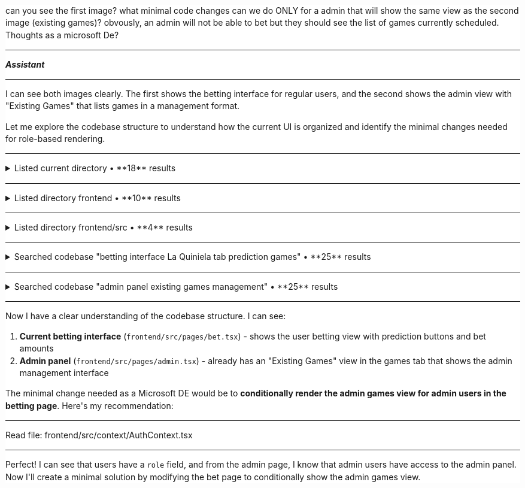 can you see the first image? what minimal code changes can we do ONLY for a admin that will show the same view as the second image (existing games)? obvously, an admin will not be able to bet but they should see the list of games currently scheduled. Thoughts as a microsoft De?

---

_**Assistant**_



---

I can see both images clearly. The first shows the betting interface for regular users, and the second shows the admin view with "Existing Games" that lists games in a management format.

Let me explore the codebase structure to understand how the current UI is organized and identify the minimal changes needed for role-based rendering.

---

<details><summary>Listed current directory • **18** results</summary></details>

---

<details><summary>Listed directory frontend • **10** results</summary></details>

---

<details><summary>Listed directory frontend/src • **4** results</summary></details>

---

<details><summary>Searched codebase "betting interface La Quiniela tab prediction games" • **25** results</summary></details>

---

<details><summary>Searched codebase "admin panel existing games management" • **25** results</summary></details>

---

Now I have a clear understanding of the codebase structure. I can see:

1. **Current betting interface** (`frontend/src/pages/bet.tsx`) - shows the user betting view with prediction buttons and bet amounts
2. **Admin panel** (`frontend/src/pages/admin.tsx`) - already has an "Existing Games" view in the games tab that shows the admin management interface

The minimal change needed as a Microsoft DE would be to **conditionally render the admin games view for admin users in the betting page**. Here's my recommendation:

---

Read file: frontend/src/context/AuthContext.tsx

---

Perfect! I can see that users have a `role` field, and from the admin page, I know that admin users have access to the admin panel. Now I'll create a minimal solution by modifying the bet page to conditionally show the admin games view.
